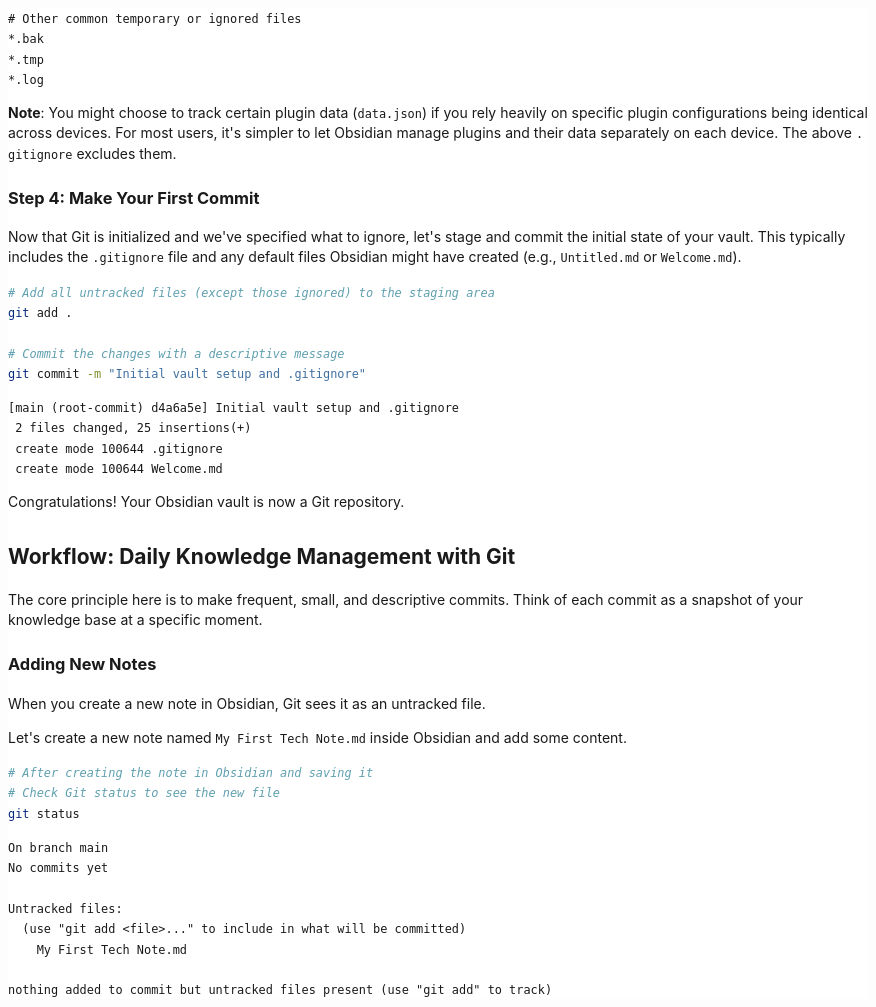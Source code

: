 ```output
# Other common temporary or ignored files
*.bak
*.tmp
*.log
```

**Note**: You might choose to track certain plugin data (`data.json`) if you rely heavily on specific plugin configurations being identical across devices. For most users, it's simpler to let Obsidian manage plugins and their data separately on each device. The above `.gitignore` excludes them.

### Step 4: Make Your First Commit

Now that Git is initialized and we've specified what to ignore, let's stage and commit the initial state of your vault. This typically includes the `.gitignore` file and any default files Obsidian might have created (e.g., `Untitled.md` or `Welcome.md`).

```bash
# Add all untracked files (except those ignored) to the staging area
git add .

# Commit the changes with a descriptive message
git commit -m "Initial vault setup and .gitignore"
```

```output
[main (root-commit) d4a6a5e] Initial vault setup and .gitignore
 2 files changed, 25 insertions(+)
 create mode 100644 .gitignore
 create mode 100644 Welcome.md
```

Congratulations! Your Obsidian vault is now a Git repository.

## Workflow: Daily Knowledge Management with Git

The core principle here is to make frequent, small, and descriptive commits. Think of each commit as a snapshot of your knowledge base at a specific moment.

### Adding New Notes

When you create a new note in Obsidian, Git sees it as an untracked file.

Let's create a new note named `My First Tech Note.md` inside Obsidian and add some content.

```bash
# After creating the note in Obsidian and saving it
# Check Git status to see the new file
git status
```

```output
On branch main
No commits yet

Untracked files:
  (use "git add <file>..." to include in what will be committed)
	My First Tech Note.md

nothing added to commit but untracked files present (use "git add" to track)
```
